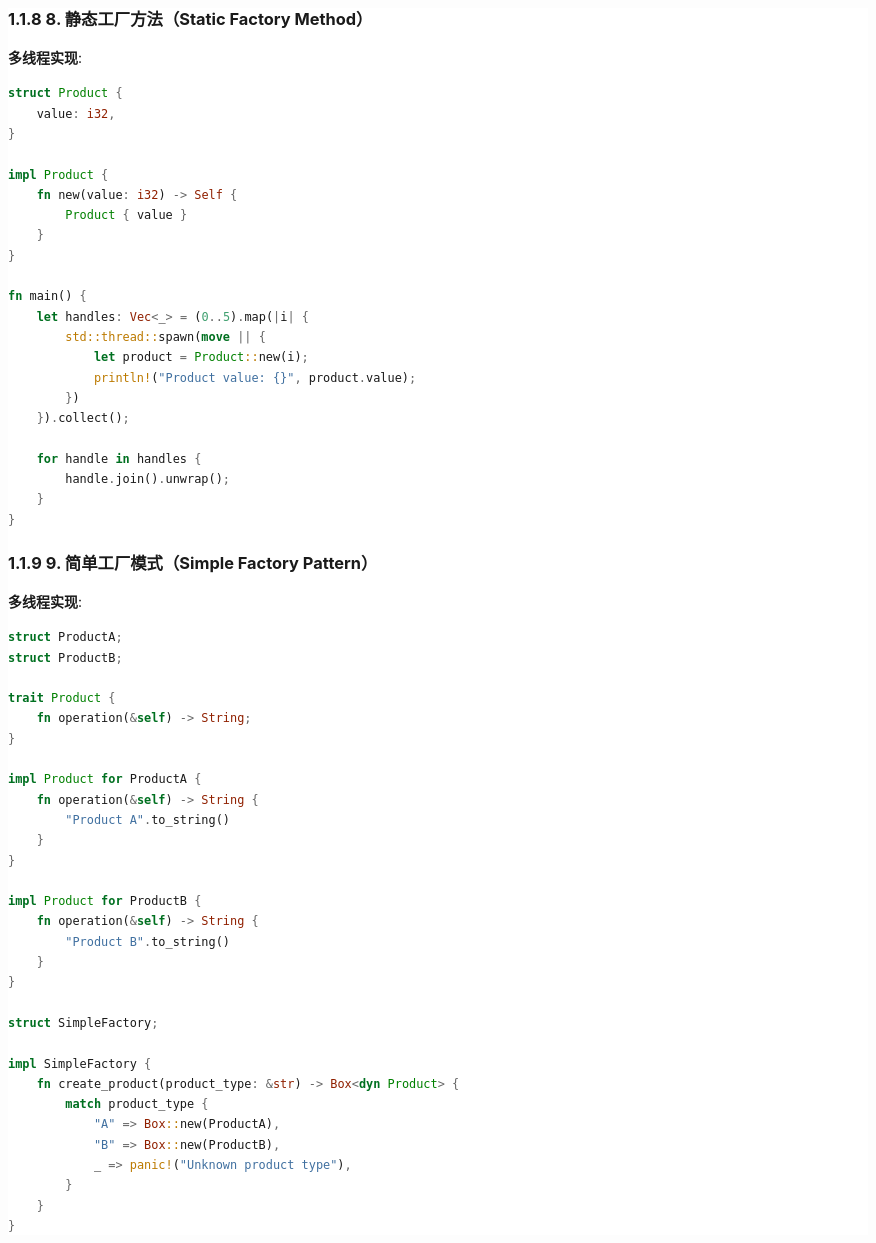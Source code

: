 ### 1.1.8 8. 静态工厂方法（Static Factory Method）

**多线程实现**:

```rust
struct Product {
    value: i32,
}

impl Product {
    fn new(value: i32) -> Self {
        Product { value }
    }
}

fn main() {
    let handles: Vec<_> = (0..5).map(|i| {
        std::thread::spawn(move || {
            let product = Product::new(i);
            println!("Product value: {}", product.value);
        })
    }).collect();

    for handle in handles {
        handle.join().unwrap();
    }
}
```

### 1.1.9 9. 简单工厂模式（Simple Factory Pattern）

**多线程实现**:

```rust
struct ProductA;
struct ProductB;

trait Product {
    fn operation(&self) -> String;
}

impl Product for ProductA {
    fn operation(&self) -> String {
        "Product A".to_string()
    }
}

impl Product for ProductB {
    fn operation(&self) -> String {
        "Product B".to_string()
    }
}

struct SimpleFactory;

impl SimpleFactory {
    fn create_product(product_type: &str) -> Box<dyn Product> {
        match product_type {
            "A" => Box::new(ProductA),
            "B" => Box::new(ProductB),
            _ => panic!("Unknown product type"),
        }
    }
}

```